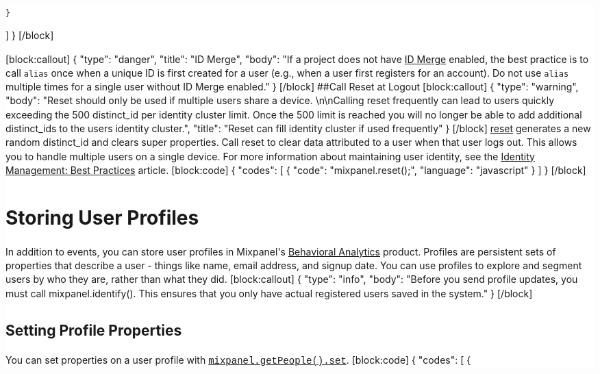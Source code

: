     }
  ]
}
[/block]

[block:callout]
{
  "type": "danger",
  "title": "ID Merge",
  "body": "If a project does not have [ID Merge](https://help.mixpanel.com/hc/en-us/articles/360041039771) enabled, the best practice is to call `alias` once when a unique ID is first created for a user (e.g., when a user first registers for an account). Do not use `alias` multiple times for a single user without ID Merge enabled."
}
[/block]
##Call Reset at Logout
[block:callout]
{
  "type": "warning",
  "body": "Reset should only be used if multiple users share a device.  \n\nCalling reset frequently can lead to users quickly exceeding the 500 distinct_id per identity cluster limit. Once the 500 limit is reached you will no longer be able to add additional distinct_ids to the users identity cluster.",
  "title": "Reset can fill identity cluster if used frequently"
}
[/block]
[reset](https://mixpanel.github.io/mixpanel-react-native/Mixpanel.html#reset)  generates a new random distinct_id and clears super properties. Call reset to clear data attributed to a user when that user logs out. This allows you to handle multiple users on a single device. For more information about maintaining user identity, see the [Identity Management: Best Practices](https://help.mixpanel.com/hc/en-us/articles/115004497803) article. 
[block:code]
{
  "codes": [
    {
      "code": "mixpanel.reset();",
      "language": "javascript"
    }
  ]
}
[/block]
# Storing User Profiles

In addition to events, you can store user profiles in Mixpanel's [Behavioral Analytics](https://mixpanel.com/people/) product. Profiles are persistent sets of properties that describe a user - things like name, email address, and signup date. You can use profiles to explore and segment users by who they are, rather than what they did. 
[block:callout]
{
  "type": "info",
  "body": "Before you send profile updates, you must call mixpanel.identify(). This ensures that you only have actual registered users saved in the system."
}
[/block]
## Setting Profile Properties
You can set properties on a user profile with <a style="font-family: courier" href="https://mixpanel.github.io/mixpanel-react-native/People.html#set">mixpanel.getPeople().set</a>.
[block:code]
{
  "codes": [
    {